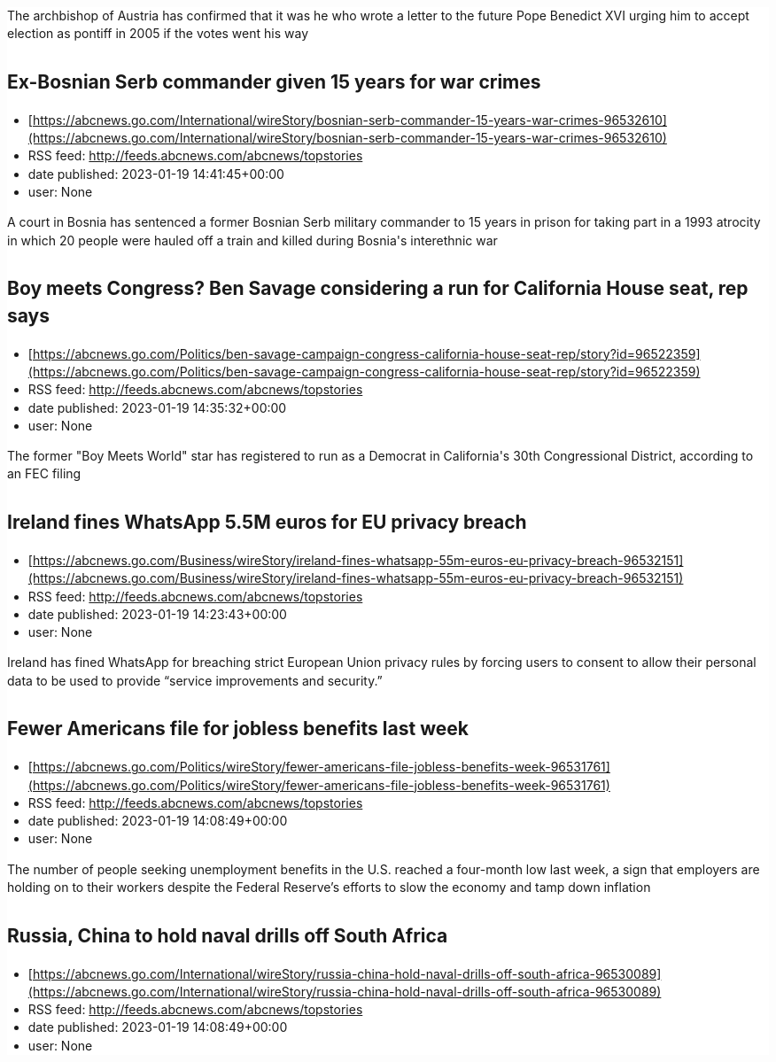 The archbishop of Austria has confirmed that it was he who wrote a letter to the future Pope Benedict XVI urging him to accept election as pontiff in 2005 if the votes went his way

## Ex-Bosnian Serb commander given 15 years for war crimes
 - [https://abcnews.go.com/International/wireStory/bosnian-serb-commander-15-years-war-crimes-96532610](https://abcnews.go.com/International/wireStory/bosnian-serb-commander-15-years-war-crimes-96532610)
 - RSS feed: http://feeds.abcnews.com/abcnews/topstories
 - date published: 2023-01-19 14:41:45+00:00
 - user: None

A court in Bosnia has sentenced a former Bosnian Serb military commander to 15 years in prison for taking part in a 1993 atrocity in which 20 people were hauled off a train and killed during Bosnia's interethnic war

## Boy meets Congress? Ben Savage considering a run for California House seat, rep says
 - [https://abcnews.go.com/Politics/ben-savage-campaign-congress-california-house-seat-rep/story?id=96522359](https://abcnews.go.com/Politics/ben-savage-campaign-congress-california-house-seat-rep/story?id=96522359)
 - RSS feed: http://feeds.abcnews.com/abcnews/topstories
 - date published: 2023-01-19 14:35:32+00:00
 - user: None

The former "Boy Meets World" star has registered to run as a Democrat in California's 30th Congressional District, according to an FEC filing

## Ireland fines WhatsApp 5.5M euros for EU privacy breach
 - [https://abcnews.go.com/Business/wireStory/ireland-fines-whatsapp-55m-euros-eu-privacy-breach-96532151](https://abcnews.go.com/Business/wireStory/ireland-fines-whatsapp-55m-euros-eu-privacy-breach-96532151)
 - RSS feed: http://feeds.abcnews.com/abcnews/topstories
 - date published: 2023-01-19 14:23:43+00:00
 - user: None

Ireland has fined WhatsApp for breaching strict European Union privacy rules by forcing users to consent to allow their personal data to be used to provide &ldquo;service improvements and security.&rdquo;

## Fewer Americans file for jobless benefits last week
 - [https://abcnews.go.com/Politics/wireStory/fewer-americans-file-jobless-benefits-week-96531761](https://abcnews.go.com/Politics/wireStory/fewer-americans-file-jobless-benefits-week-96531761)
 - RSS feed: http://feeds.abcnews.com/abcnews/topstories
 - date published: 2023-01-19 14:08:49+00:00
 - user: None

The number of people seeking unemployment benefits in the U.S. reached a four-month low last week, a sign that employers are holding on to their workers despite the Federal Reserve&rsquo;s efforts to slow the economy and tamp down inflation

## Russia, China to hold naval drills off South Africa
 - [https://abcnews.go.com/International/wireStory/russia-china-hold-naval-drills-off-south-africa-96530089](https://abcnews.go.com/International/wireStory/russia-china-hold-naval-drills-off-south-africa-96530089)
 - RSS feed: http://feeds.abcnews.com/abcnews/topstories
 - date published: 2023-01-19 14:08:49+00:00
 - user: None
